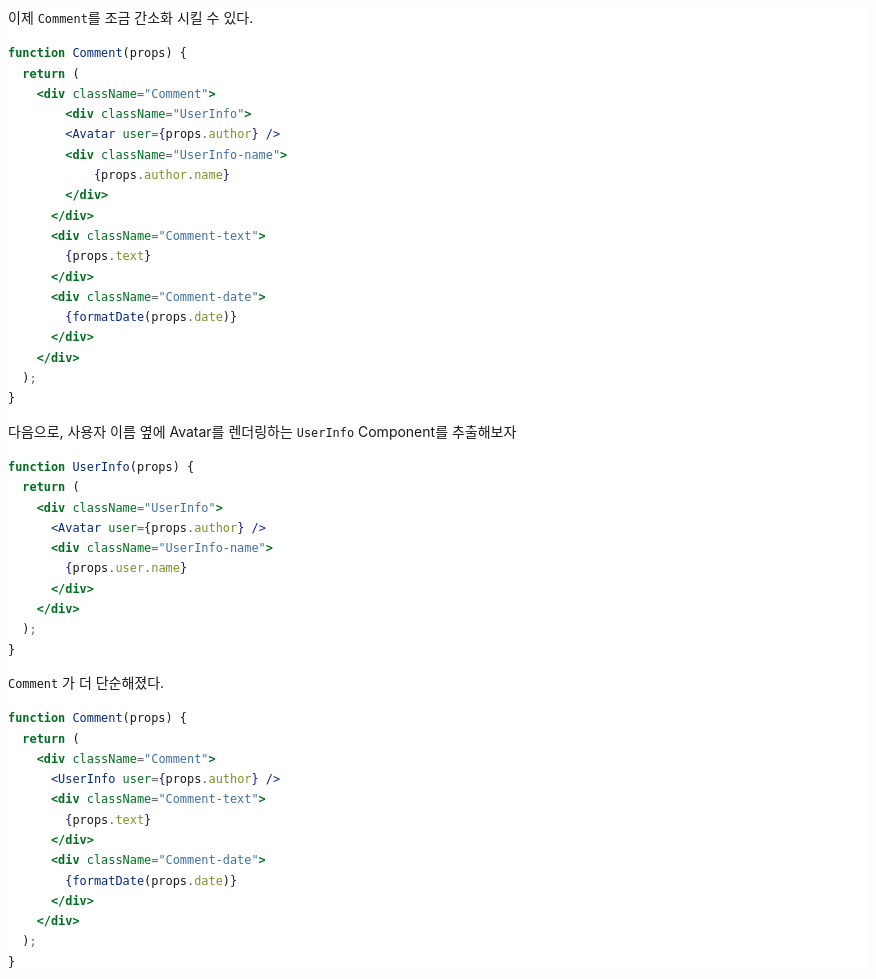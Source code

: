 

이제 `Comment`를  조금 간소화 시킬 수 있다.

```jsx
function Comment(props) {
  return (
  	<div className="Comment">
    	<div className="UserInfo">
      	<Avatar user={props.author} />
        <div className="UserInfo-name">
        	{props.author.name}
        </div>
      </div>
      <div className="Comment-text">
      	{props.text}
      </div>
      <div className="Comment-date">
      	{formatDate(props.date)}
      </div>
    </div>
  );
}
```



다음으로, 사용자 이름 옆에 Avatar를 렌더링하는 `UserInfo` Component를 추출해보자

```jsx
function UserInfo(props) {
  return (
    <div className="UserInfo">
      <Avatar user={props.author} />
      <div className="UserInfo-name">
        {props.user.name}
      </div>
    </div>
  );
}
```



`Comment` 가 더 단순해졌다.

```jsx
function Comment(props) {
  return (
    <div className="Comment">
      <UserInfo user={props.author} />
      <div className="Comment-text">
        {props.text}
      </div>
      <div className="Comment-date">
        {formatDate(props.date)}
      </div>
    </div>
  );
}
```
